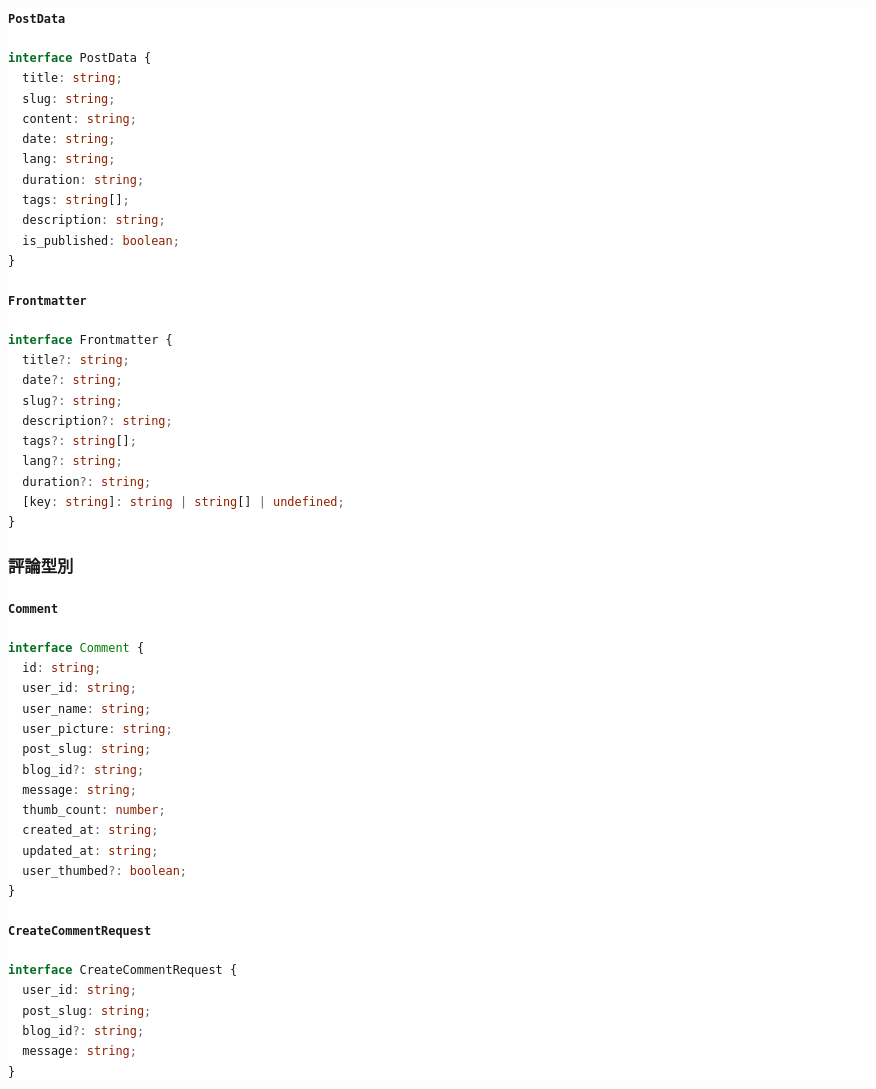 #### `PostData`

```typescript
interface PostData {
  title: string;
  slug: string;
  content: string;
  date: string;
  lang: string;
  duration: string;
  tags: string[];
  description: string;
  is_published: boolean;
}
```

#### `Frontmatter`

```typescript
interface Frontmatter {
  title?: string;
  date?: string;
  slug?: string;
  description?: string;
  tags?: string[];
  lang?: string;
  duration?: string;
  [key: string]: string | string[] | undefined;
}
```

### 評論型別

#### `Comment`

```typescript
interface Comment {
  id: string;
  user_id: string;
  user_name: string;
  user_picture: string;
  post_slug: string;
  blog_id?: string;
  message: string;
  thumb_count: number;
  created_at: string;
  updated_at: string;
  user_thumbed?: boolean;
}
```

#### `CreateCommentRequest`

```typescript
interface CreateCommentRequest {
  user_id: string;
  post_slug: string;
  blog_id?: string;
  message: string;
}
```
